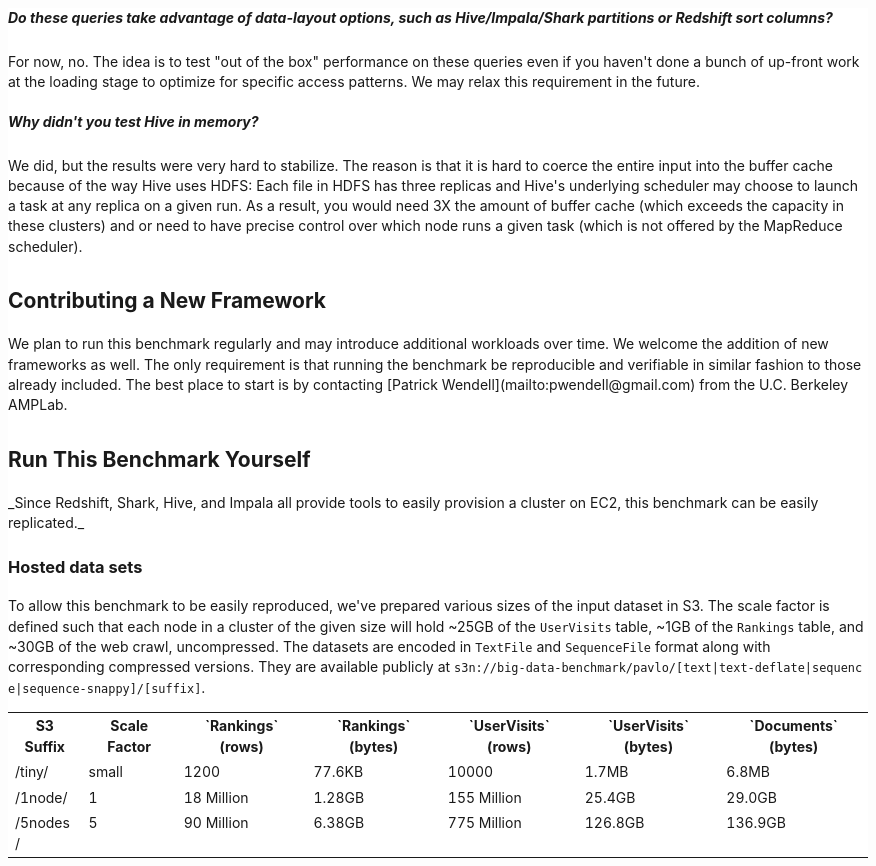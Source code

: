 <h5>Do these queries take advantage of data-layout options, such as Hive/Impala/Shark partitions or Redshift sort columns?</h5>

For now, no. The idea is to test "out of the box" performance on these queries even if you haven't done a bunch of up-front work at the loading stage to optimize for specific access patterns. We may relax this requirement in the future.

<h5>Why didn't you test Hive in memory?</h5>
We did, but the results were very hard to stabilize. The reason is that it is hard to coerce the entire input into the buffer cache because of the way Hive uses HDFS: Each file in HDFS has three replicas and Hive's underlying scheduler may choose to launch a task at any replica on a given run. As a result, you would need 3X the amount of buffer cache (which exceeds the capacity in these clusters) and or need to have precise control over which node runs a given task (which is not offered by the MapReduce scheduler).


<h2 id="contributions">Contributing a New Framework</h2>
We plan to run this benchmark regularly and may introduce additional workloads over time. We welcome the addition of new frameworks as well. The only requirement is that running the benchmark be reproducible and verifiable in similar fashion to those already included. The best place to start is by contacting [Patrick Wendell](mailto:pwendell@gmail.com) from the U.C. Berkeley AMPLab.

<h2 id="running">Run This Benchmark Yourself</h2>
_Since Redshift, Shark, Hive, and Impala all provide tools to easily provision a cluster on EC2, this benchmark can be easily replicated._

### Hosted data sets
To allow this benchmark to be easily reproduced, we've prepared various sizes of the input dataset in S3. The scale factor is defined such that each node in a cluster of the given size will hold ~25GB of the `UserVisits` table, ~1GB of the `Rankings` table, and ~30GB of the web crawl, uncompressed. The datasets are encoded in `TextFile` and `SequenceFile` format along with corresponding compressed versions. They are available publicly at `s3n://big-data-benchmark/pavlo/[text|text-deflate|sequence|sequence-snappy]/[suffix]`.

<table class="table table-hover">
  <tr>
    <th>S3 Suffix</th><th>Scale Factor</th>
    <th markdown="1">`Rankings` (rows)</th>
    <th markdown="1">`Rankings` (bytes)</th>
    <th markdown="1">`UserVisits` (rows)</th>
    <th markdown="1">`UserVisits` (bytes)</th>
    <th markdown="1">`Documents` (bytes)</th>
  </tr>
  <tr>
    <td>/tiny/</td>
    <td>small</td>
    <td>1200</td><td>77.6KB</td>
    <td>10000</td><td>1.7MB</td>
    <td>6.8MB</td>
  </tr>
  <tr>
    <td>/1node/</td>
    <td>1</td>
    <td>18 Million</td><td>1.28GB</td>
    <td>155 Million</td><td>25.4GB</td>
    <td>29.0GB</td>
  </tr>
  <tr>
    <td>/5nodes/</td>
    <td>5</td>
    <td>90 Million</td><td>6.38GB</td>
    <td>775 Million</td><td>126.8GB</td>
    <td>136.9GB</td>
  </tr>
</table>

